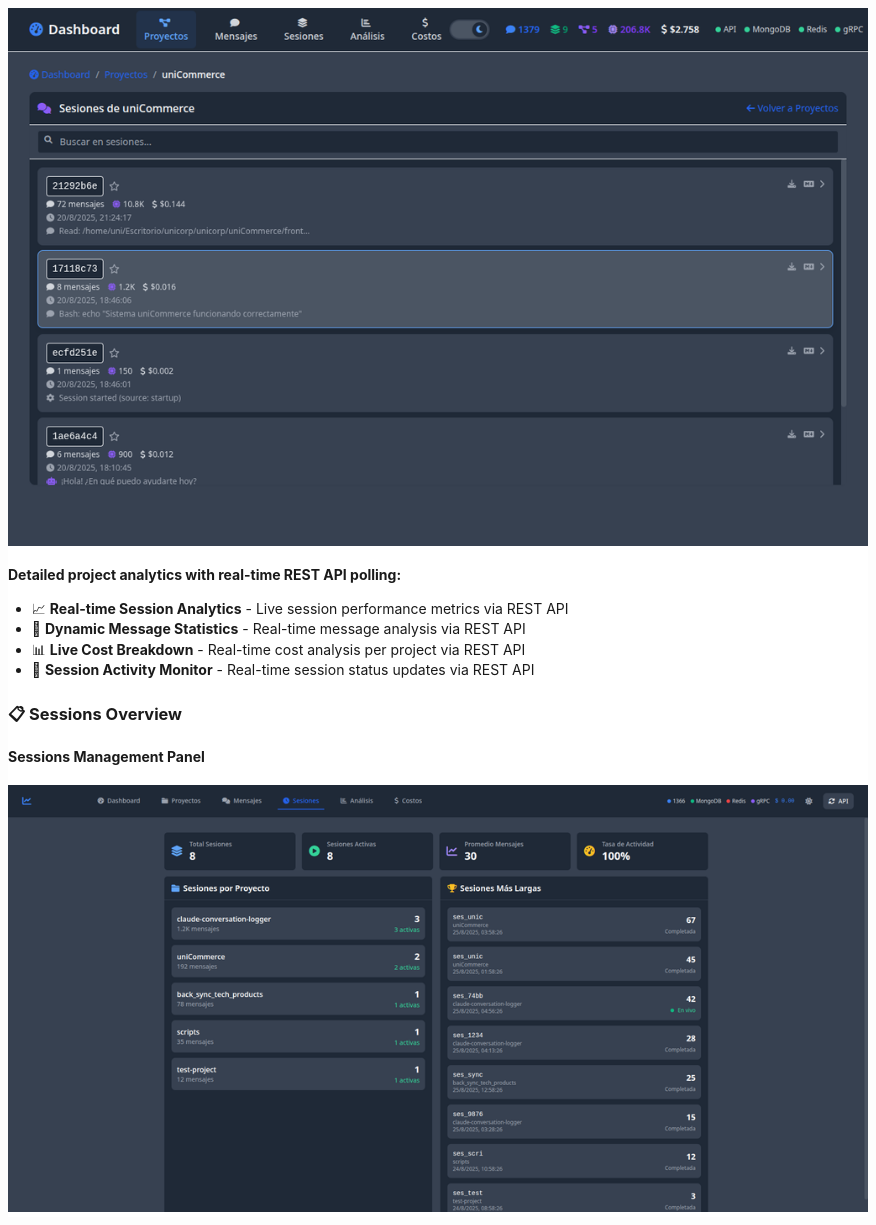 ![Project Details](docs/screenshots/06-project-details-light.png)

**Detailed project analytics with real-time REST API polling:**
- 📈 **Real-time Session Analytics** - Live session performance metrics via REST API
- 💬 **Dynamic Message Statistics** - Real-time message analysis via REST API
- 📊 **Live Cost Breakdown** - Real-time cost analysis per project via REST API
- 🔄 **Session Activity Monitor** - Real-time session status updates via REST API

### **📋 Sessions Overview**

#### **Sessions Management Panel**
![Sessions Overview](docs/screenshots/07-sessions-overview-light.png)
